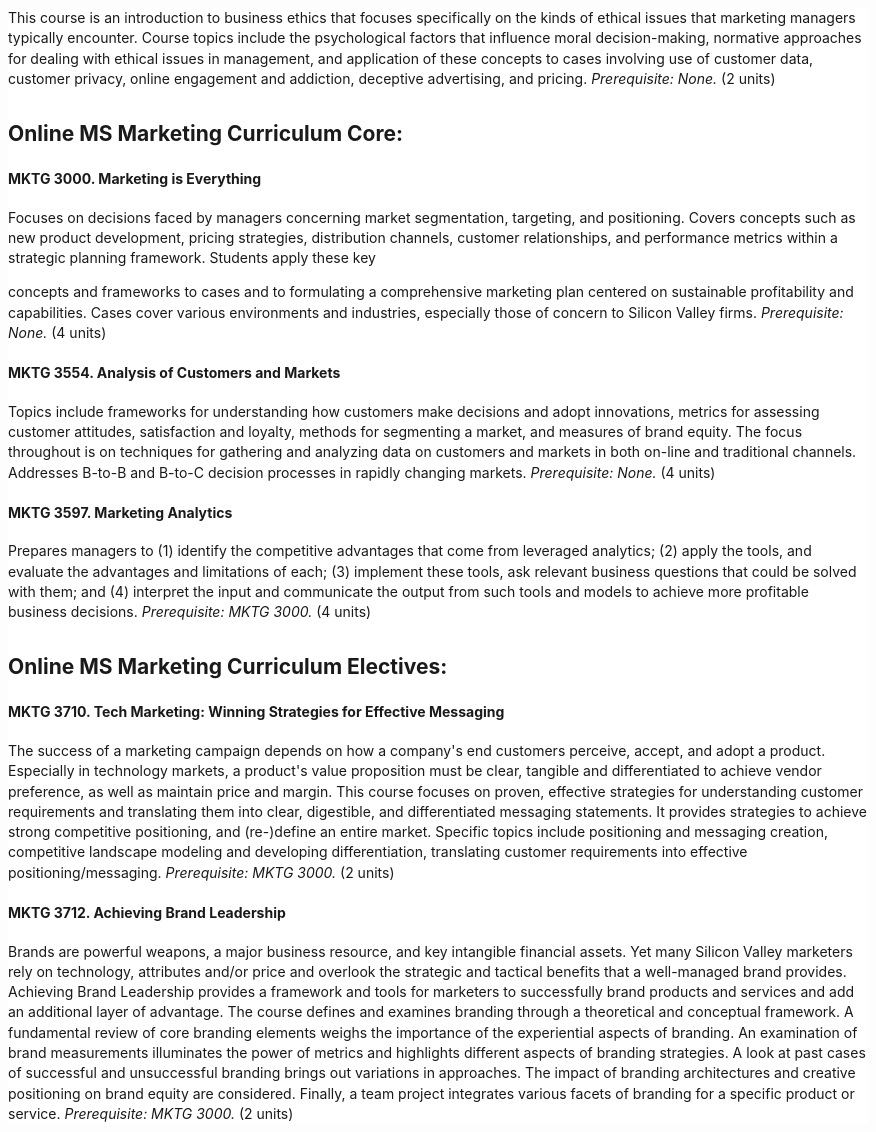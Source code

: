 This course is an introduction to business ethics that focuses specifically on the kinds of ethical issues that marketing managers typically encounter. Course topics include the psychological factors that influence moral decision-making, normative approaches for dealing with ethical issues in management, and application of these concepts to cases involving use of customer data, customer privacy, online engagement and addiction, deceptive advertising, and pricing. *Prerequisite: None.* (2 units)

Online MS Marketing Curriculum Core:
------------------------------------

#### MKTG 3000. Marketing is Everything

Focuses on decisions faced by managers concerning market segmentation, targeting, and positioning. Covers concepts such as new product development, pricing strategies, distribution channels, customer relationships, and performance metrics within a strategic planning framework. Students apply these key

concepts and frameworks to cases and to formulating a comprehensive marketing plan centered on sustainable profitability and capabilities. Cases cover various environments and industries, especially those of concern to Silicon Valley firms. *Prerequisite: None.* (4 units)

#### MKTG 3554. Analysis of Customers and Markets 

Topics include frameworks for understanding how customers make decisions and adopt innovations, metrics for assessing customer attitudes, satisfaction and loyalty, methods for segmenting a market, and measures of brand equity. The focus throughout is on techniques for gathering and analyzing data on customers and markets in both on-line and traditional channels. Addresses B-to-B and B-to-C decision processes in rapidly changing markets. *Prerequisite: None.* (4 units)

#### MKTG 3597. Marketing Analytics

Prepares managers to (1) identify the competitive advantages that come from leveraged analytics; (2) apply the tools, and evaluate the advantages and limitations of each; (3) implement these tools, ask relevant business questions that could be solved with them; and (4) interpret the input and communicate the output from such tools and models to achieve more profitable business decisions. *Prerequisite: MKTG 3000.* (4 units)

Online MS Marketing Curriculum Electives:
-----------------------------------------

#### MKTG 3710. Tech Marketing: Winning Strategies for Effective Messaging 

The success of a marketing campaign depends on how a company's end customers perceive, accept, and adopt a product. Especially in technology markets, a product\'s value proposition must be clear, tangible and differentiated to achieve vendor preference, as well as maintain price and margin. This course focuses on proven, effective strategies for understanding customer requirements and translating them into clear, digestible, and differentiated messaging statements. It provides strategies to achieve strong competitive positioning, and (re-)define an entire market. Specific topics include positioning and messaging creation, competitive landscape modeling and developing differentiation, translating customer requirements into effective positioning/messaging. *Prerequisite: MKTG 3000.* (2 units)

#### MKTG 3712. Achieving Brand Leadership

Brands are powerful weapons, a major business resource, and key intangible financial assets. Yet many Silicon Valley marketers rely on technology, attributes and/or price and overlook the strategic and tactical benefits that a well-managed brand provides. Achieving Brand Leadership provides a framework and tools for marketers to successfully brand products and services and add an additional layer of advantage. The course defines and examines branding through a theoretical and conceptual framework. A fundamental review of core branding elements weighs the importance of the experiential aspects of branding. An examination of brand measurements illuminates the power of metrics and highlights different aspects of branding strategies. A look at past cases of successful and unsuccessful branding brings out variations in approaches. The impact of branding architectures and creative positioning on brand equity are considered. Finally, a team project integrates various facets of branding for a specific product or service. *Prerequisite: MKTG 3000.* (2 units)
